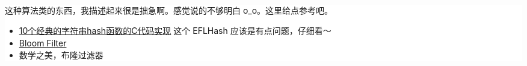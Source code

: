 这种算法类的东西，我描述起来很是拙急啊。感觉说的不够明白 o_o。这里给点参考吧。

* [10个经典的字符串hash函数的C代码实现](https://blog.csdn.net/jcwkyl/article/details/4088436) 这个 EFLHash 应该是有点问题，仔细看～
* [Bloom Filter](https://en.wikipedia.org/wiki/Bloom_filter)
* 数学之美，布隆过滤器


